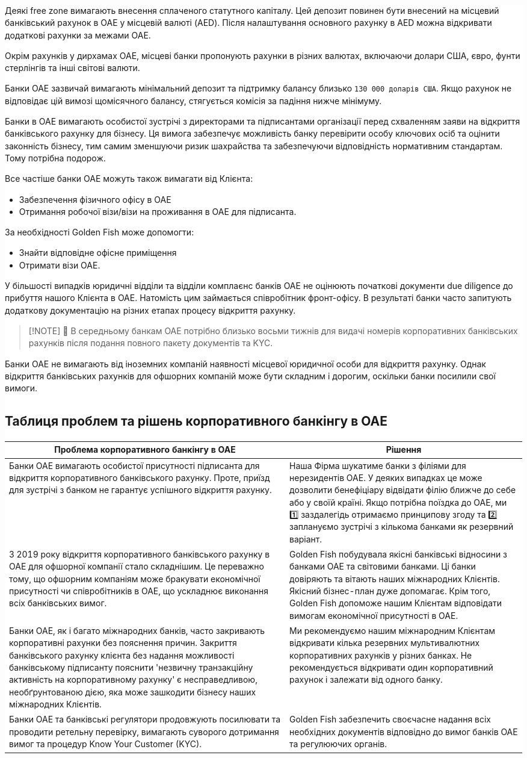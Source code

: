 Деякі free zone вимагають внесення сплаченого статутного капіталу. Цей депозит повинен бути внесений на місцевий банківський рахунок в ОАЕ у місцевій валюті (AED). Після налаштування основного рахунку в AED можна відкривати додаткові рахунки за межами ОАЕ.

Окрім рахунків у дирхамах ОАЕ, місцеві банки пропонують рахунки в різних валютах, включаючи долари США, євро, фунти стерлінгів та інші світові валюти.

Банки ОАЕ зазвичай вимагають мінімальний депозит та підтримку балансу близько `130 000 доларів США`. Якщо рахунок не відповідає цій вимозі щомісячного балансу, стягується комісія за падіння нижче мінімуму.

Банки в ОАЕ вимагають особистої зустрічі з директорами та підписантами організації перед схваленням заяви на відкриття банківського рахунку для бізнесу. Ця вимога забезпечує можливість банку перевірити особу ключових осіб та оцінити законність бізнесу, тим самим зменшуючи ризик шахрайства та забезпечуючи відповідність нормативним стандартам. Тому потрібна подорож.

Все частіше банки ОАЕ можуть також вимагати від Клієнта:

- Забезпечення фізичного офісу в ОАЕ
- Отримання робочої візи/візи на проживання в ОАЕ для підписанта.

За необхідності Golden Fish може допомогти:

- Знайти відповідне офісне приміщення
- Отримати візи ОАЕ.

У більшості випадків юридичні відділи та відділи комплаєнс банків ОАЕ не оцінюють початкові документи due diligence до прибуття нашого Клієнта в ОАЕ. Натомість цим займається співробітник фронт-офісу. В результаті банки часто запитують додаткову документацію на різних етапах процесу відкриття рахунку.

> [!NOTE] 💚 В середньому банкам ОАЕ потрібно близько восьми тижнів для видачі номерів корпоративних банківських рахунків після подання повного пакету документів та KYC.

Банки ОАЕ не вимагають від іноземних компаній наявності місцевої юридичної особи для відкриття рахунку. Однак відкриття банківських рахунків для офшорних компаній може бути складним і дорогим, оскільки банки посилили свої вимоги.

## Таблиця проблем та рішень корпоративного банкінгу в ОАЕ

| Проблема корпоративного банкінгу в ОАЕ                                                                                                                                                                                                                                                                                                                           | Рішення                                                                                                                                                                                                                                                                                                    |
| ---------------------------------------------------------------------------------------------------------------------------------------------------------------------------------------------------------------------------------------------------------------------------------------------------------------------------------------------------------------- | ---------------------------------------------------------------------------------------------------------------------------------------------------------------------------------------------------------------------------------------------------------------------------------------------------------- |
| Банки ОАЕ вимагають особистої присутності підписанта для відкриття корпоративного банківського рахунку. Проте, приїзд для зустрічі з банком не гарантує успішного відкриття рахунку.                                                                                                                                                                             | Наша Фірма шукатиме банки з філіями для нерезидентів ОАЕ. У деяких випадках це може дозволити бенефіціару відвідати філію ближче до себе або у своїй країні. Якщо потрібна поїздка до ОАЕ, ми 1️⃣ заздалегідь отримаємо принципову згоду та 2️⃣ заплануємо зустрічі з кількома банками як резервний варіант. |
| З 2019 року відкриття корпоративного банківського рахунку в ОАЕ для офшорної компанії стало складнішим. Це переважно тому, що офшорним компаніям може бракувати економічної присутності чи співробітників в ОАЕ, що ускладнює виконання всіх банківських вимог.                                                                                                  | Golden Fish побудувала якісні банківські відносини з банками ОАЕ та світовими банками. Ці банки довіряють та вітають наших міжнародних Клієнтів. Якісний бізнес-план дуже допомагає. Крім того, Golden Fish допоможе нашим Клієнтам відповідати вимогам економічної присутності в ОАЕ.                     |
| Банки ОАЕ, як і багато міжнародних банків, часто закривають корпоративні рахунки без пояснення причин. Закриття банківського рахунку клієнта без надання можливості банківському підписанту пояснити 'незвичну транзакційну активність на корпоративному рахунку' є несправедливою, необґрунтованою дією, яка може зашкодити бізнесу наших міжнародних Клієнтів. | Ми рекомендуємо нашим міжнародним Клієнтам відкривати кілька резервних мультивалютних корпоративних рахунків у різних банках. Не рекомендується відкривати один корпоративний рахунок і залежати від одного банку.                                                                                         |
| Банки ОАЕ та банківські регулятори продовжують посилювати та проводити ретельну перевірку, вимагають суворого дотримання вимог та процедур Know Your Customer (KYC).                                                                                                                                                                                             | Golden Fish забезпечить своєчасне надання всіх необхідних документів відповідно до вимог банків ОАЕ та регулюючих органів.                                                                                                                                                                                 |
